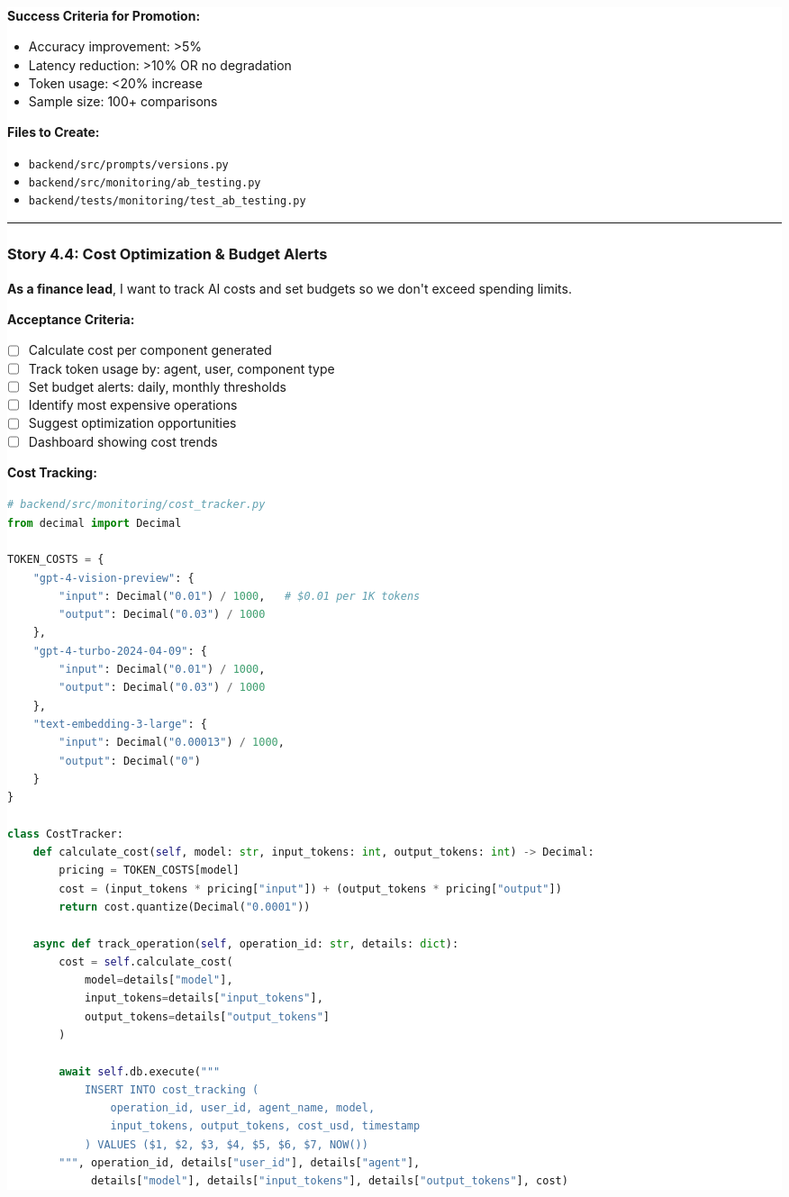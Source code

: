 **Success Criteria for Promotion:**
- Accuracy improvement: >5%
- Latency reduction: >10% OR no degradation
- Token usage: <20% increase
- Sample size: 100+ comparisons

**Files to Create:**
- `backend/src/prompts/versions.py`
- `backend/src/monitoring/ab_testing.py`
- `backend/tests/monitoring/test_ab_testing.py`

---

### Story 4.4: Cost Optimization & Budget Alerts
**As a finance lead**, I want to track AI costs and set budgets so we don't exceed spending limits.

**Acceptance Criteria:**
- [ ] Calculate cost per component generated
- [ ] Track token usage by: agent, user, component type
- [ ] Set budget alerts: daily, monthly thresholds
- [ ] Identify most expensive operations
- [ ] Suggest optimization opportunities
- [ ] Dashboard showing cost trends

**Cost Tracking:**
```python
# backend/src/monitoring/cost_tracker.py
from decimal import Decimal

TOKEN_COSTS = {
    "gpt-4-vision-preview": {
        "input": Decimal("0.01") / 1000,   # $0.01 per 1K tokens
        "output": Decimal("0.03") / 1000
    },
    "gpt-4-turbo-2024-04-09": {
        "input": Decimal("0.01") / 1000,
        "output": Decimal("0.03") / 1000
    },
    "text-embedding-3-large": {
        "input": Decimal("0.00013") / 1000,
        "output": Decimal("0")
    }
}

class CostTracker:
    def calculate_cost(self, model: str, input_tokens: int, output_tokens: int) -> Decimal:
        pricing = TOKEN_COSTS[model]
        cost = (input_tokens * pricing["input"]) + (output_tokens * pricing["output"])
        return cost.quantize(Decimal("0.0001"))

    async def track_operation(self, operation_id: str, details: dict):
        cost = self.calculate_cost(
            model=details["model"],
            input_tokens=details["input_tokens"],
            output_tokens=details["output_tokens"]
        )

        await self.db.execute("""
            INSERT INTO cost_tracking (
                operation_id, user_id, agent_name, model,
                input_tokens, output_tokens, cost_usd, timestamp
            ) VALUES ($1, $2, $3, $4, $5, $6, $7, NOW())
        """, operation_id, details["user_id"], details["agent"],
             details["model"], details["input_tokens"], details["output_tokens"], cost)

```